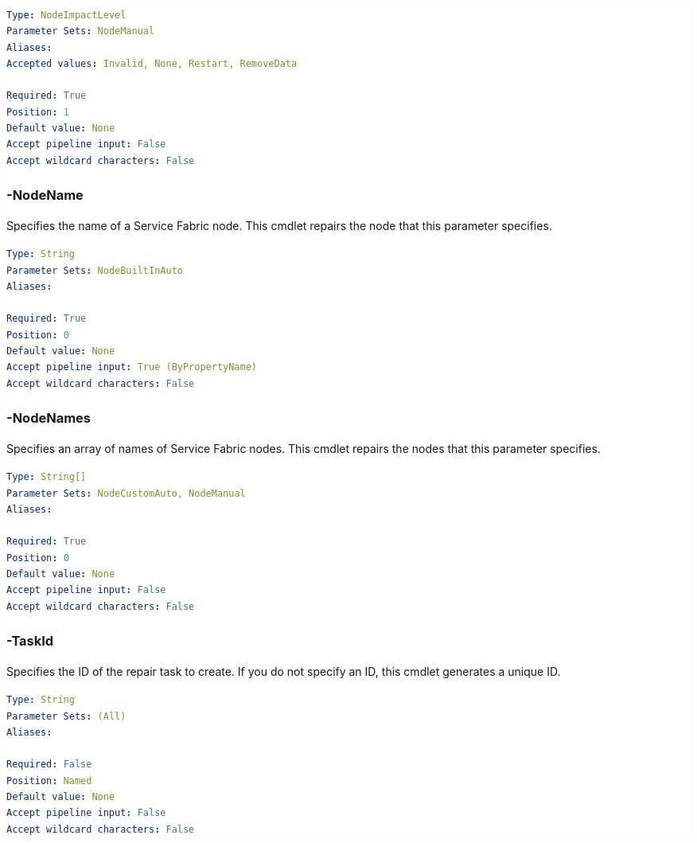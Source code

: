 ```yaml
Type: NodeImpactLevel
Parameter Sets: NodeManual
Aliases:
Accepted values: Invalid, None, Restart, RemoveData

Required: True
Position: 1
Default value: None
Accept pipeline input: False
Accept wildcard characters: False
```

### -NodeName
Specifies the name of a Service Fabric node.
This cmdlet repairs the node that this parameter specifies.

```yaml
Type: String
Parameter Sets: NodeBuiltInAuto
Aliases:

Required: True
Position: 0
Default value: None
Accept pipeline input: True (ByPropertyName)
Accept wildcard characters: False
```

### -NodeNames
Specifies an array of names of Service Fabric nodes.
This cmdlet repairs the nodes that this parameter specifies.

```yaml
Type: String[]
Parameter Sets: NodeCustomAuto, NodeManual
Aliases:

Required: True
Position: 0
Default value: None
Accept pipeline input: False
Accept wildcard characters: False
```

### -TaskId
Specifies the ID of the repair task to create.
If you do not specify an ID, this cmdlet generates a unique ID.

```yaml
Type: String
Parameter Sets: (All)
Aliases:

Required: False
Position: Named
Default value: None
Accept pipeline input: False
Accept wildcard characters: False
```
